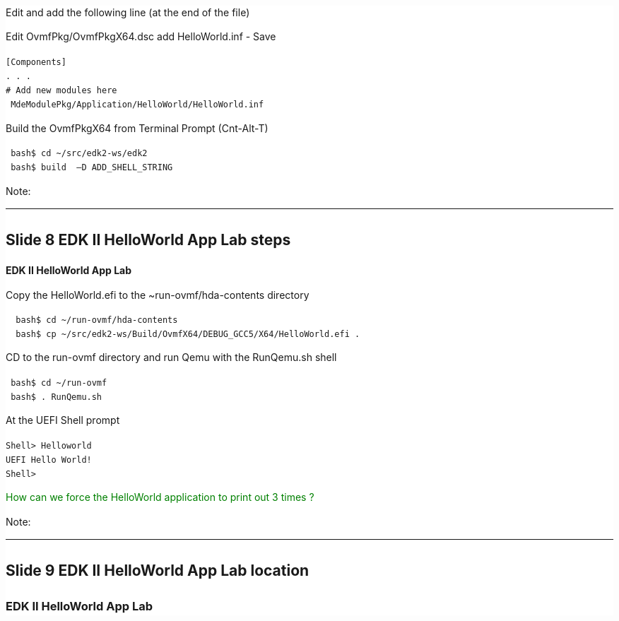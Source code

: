 
Edit and add the following line (at the end of the file)


Edit OvmfPkg/OvmfPkgX64.dsc  add HelloWorld.inf - Save

```
[Components]
. . . 
# Add new modules here
 MdeModulePkg/Application/HelloWorld/HelloWorld.inf
```
Build the OvmfPkgX64 from Terminal Prompt (Cnt-Alt-T)
```
 bash$ cd ~/src/edk2-ws/edk2
 bash$ build  –D ADD_SHELL_STRING 
```


Note:

---



 

## Slide 8 EDK II HelloWorld  App  Lab steps
<p align="left"><b>EDK II HelloWorld  App  Lab  </b></p>



Copy the HelloWorld.efi to the ~run-ovmf/hda-contents directory
```
  bash$ cd ~/run-ovmf/hda-contents
  bash$ cp ~/src/edk2-ws/Build/OvmfX64/DEBUG_GCC5/X64/HelloWorld.efi .
```
CD to the run-ovmf directory and run Qemu with the RunQemu.sh shell
 ```
  bash$ cd ~/run-ovmf
  bash$ . RunQemu.sh
```
At the UEFI Shell prompt
```
Shell> Helloworld
UEFI Hello World!
Shell> 
```


<font color="green">How can we force the HelloWorld application to print out 3 times ?</font>


Note:

---
## Slide 9 EDK II HelloWorld  App  Lab location
### <b>EDK II HelloWorld  App  Lab  </b>
